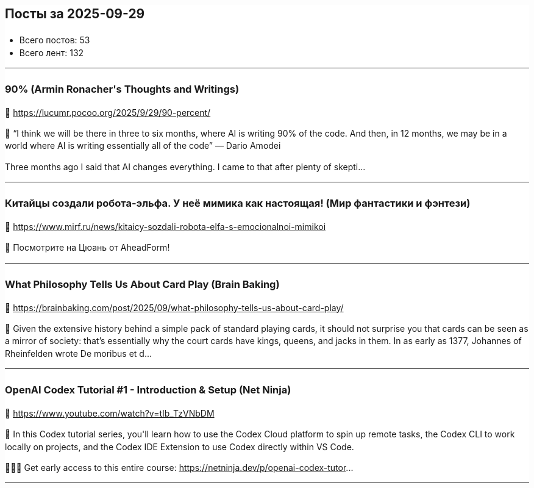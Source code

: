 ## Посты за 2025-09-29

- Всего постов: 53
- Всего лент: 132

----

### 90% (Armin Ronacher's Thoughts and Writings)

🔗 https://lucumr.pocoo.org/2025/9/29/90-percent/

💬 
&#8220;I think we will be there in three to six months, where AI is writing 90% of
the code. And then, in 12 months, we may be in a world where AI is writing
essentially all of the code&#8221;
— Dario Amodei

Three months ago I said that AI changes everything.  I
came to that after plenty of skepti...

---

### Китайцы создали робота-эльфа. У неё мимика как настоящая! (Мир фантастики и фэнтези)

🔗 https://www.mirf.ru/news/kitaicy-sozdali-robota-elfa-s-emocionalnoi-mimikoi

💬 Посмотрите на Цюань от AheadForm!

---

### What Philosophy Tells Us About Card Play (Brain Baking)

🔗 https://brainbaking.com/post/2025/09/what-philosophy-tells-us-about-card-play/

💬 Given the extensive history behind a simple pack of standard playing cards, it should not surprise you that cards can be seen as a mirror of society: that&rsquo;s essentially why the court cards have kings, queens, and jacks in them. In as early as 1377, Johannes of Rheinfelden wrote De moribus et d...

---

### OpenAI Codex Tutorial #1 - Introduction & Setup (Net Ninja)

🔗 https://www.youtube.com/watch?v=tIb_TzVNbDM

💬 In this Codex tutorial series, you'll learn how to use the Codex Cloud platform to spin up remote tasks, the Codex CLI to work locally on projects, and the Codex IDE Extension to use Codex directly within VS Code.

🍿🥷🏼 Get early access to this entire course:
https://netninja.dev/p/openai-codex-tutor...

---
